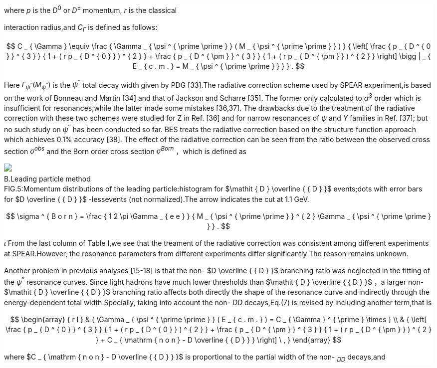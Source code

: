 where $p$ is the $D ^ { 0 }$ or $D ^ { \pm }$ momentum, $r$ is the classical

interaction radius,and $C _ { \Gamma }$ is defined as follows:

$$
C _ { \Gamma } \equiv \frac { \Gamma _ { \psi ^ { \prime \prime } } ( M _ { \psi ^ { \prime \prime } } ) } { \left[ \frac { p _ { D ^ { 0 } } ^ { 3 } } { 1 + ( r p _ { D ^ { 0 } } ) ^ { 2 } } + \frac { p _ { D ^ { \pm } } ^ { 3 } } { 1 + ( r p _ { D ^ { \pm } } ) ^ { 2 } } \right] \bigg | _ { E _ { c . m . } = M _ { \psi ^ { \prime \prime } } } } .
$$

Here $\Gamma _ { \psi ^ { \prime \prime } } ( M _ { \psi ^ { \prime \prime } } )$ is the $\psi ^ { \prime \prime }$ total decay width given by PDG [33].The radiative correction scheme used by SPEAR experiment,is based on the work of Bonneau and Martin [34] and that of Jackson and Scharre [35]. The former only calculated to $\alpha ^ { 3 }$ order which is insufficient for resonances;while the latter made some mistakes [36,37]. The drawbacks due to the treatment of the radiative correction with these two schemes were studied for Z in Ref. [36] and for narrow resonances of $\psi$ and $\Upsilon$ families in Ref. [37]; but no such study on $\psi ^ { \prime \prime }$ has been conducted so far. BES treats the radiative correction based on the structure function approach which achieves $0 . 1 \%$ accuracy [38]. The effect of the radiative correction can be seen from the ratio between the observed cross section $\sigma ^ { o b s }$ and the Born order cross section $\sigma ^ { B o r n }$ ，which is defined as

![](images/1a414e7bea297a2240b361b9225d86c6357fb74890fa2a6b2c6446a489827494.jpg)  
B.Leading particle method   
FIG.5:Momentum distributions of the leading particle:histogram for $\mathit { D } \overline { { D } }$ events;dots with error bars for $D \overline { { D } }$ -lessevents (not normalized).The arrow indicates the cut at 1.1 GeV.

$$
\sigma ^ { B o r n } = \frac { 1 2 \pi \Gamma _ { e e } } { M _ { \psi ^ { \prime \prime } } ^ { 2 } \Gamma _ { \psi ^ { \prime \prime } } } .
$$

$\dot { \iota }$ From the last column of Table I,we see that the treament of the radiative correction was consistent among different experiments at SPEAR.However, the resonance parameters from different experiments differ significantly The reason remains unknown.

Another problem in previous analyses [15-18] is that the non- $D \overline { { D } }$ branching ratio was neglected in the fitting of the $\psi ^ { \prime \prime }$ resonance curves. Since light hadrons have much lower thresholds than $\mathit { D } \overline { { D } }$ ，a larger non- $\mathit { D } \overline { { D } }$ branching ratio affects both directly the shape of the resonance curve and indirectly through the energy-dependent total width.Specially, taking into account the non- $\mathit { D D }$ decays,Eq.(7) is revised by including another term,that is

$$
\begin{array} { r l } & { \Gamma _ { \psi ^ { \prime \prime } } ( E _ { c . m . } ) = C _ { \Gamma } ^ { \prime } \times } \\ & { \left[ \frac { p _ { D ^ { 0 } } ^ { 3 } } { 1 + ( r p _ { D ^ { 0 } } ) ^ { 2 } } + \frac { p _ { D ^ { \pm } } ^ { 3 } } { 1 + ( r p _ { D ^ { \pm } } ) ^ { 2 } } + C _ { \mathrm { n o n } - D \overline { { D } } } \right] \ , } \end{array}
$$

where $C _ { \mathrm { n o n } - D \overline { { D } } }$ is proportional to the partial width of the non- $_ { D D }$ decays,and
